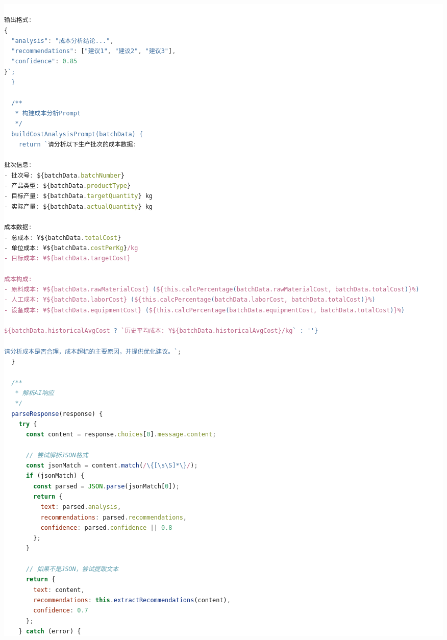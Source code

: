 ```javascript

输出格式:
{
  "analysis": "成本分析结论...",
  "recommendations": ["建议1", "建议2", "建议3"],
  "confidence": 0.85
}`;
  }

  /**
   * 构建成本分析Prompt
   */
  buildCostAnalysisPrompt(batchData) {
    return `请分析以下生产批次的成本数据:

批次信息:
- 批次号: ${batchData.batchNumber}
- 产品类型: ${batchData.productType}
- 目标产量: ${batchData.targetQuantity} kg
- 实际产量: ${batchData.actualQuantity} kg

成本数据:
- 总成本: ¥${batchData.totalCost}
- 单位成本: ¥${batchData.costPerKg}/kg
- 目标成本: ¥${batchData.targetCost}

成本构成:
- 原料成本: ¥${batchData.rawMaterialCost} (${this.calcPercentage(batchData.rawMaterialCost, batchData.totalCost)}%)
- 人工成本: ¥${batchData.laborCost} (${this.calcPercentage(batchData.laborCost, batchData.totalCost)}%)
- 设备成本: ¥${batchData.equipmentCost} (${this.calcPercentage(batchData.equipmentCost, batchData.totalCost)}%)

${batchData.historicalAvgCost ? `历史平均成本: ¥${batchData.historicalAvgCost}/kg` : ''}

请分析成本是否合理，成本超标的主要原因，并提供优化建议。`;
  }

  /**
   * 解析AI响应
   */
  parseResponse(response) {
    try {
      const content = response.choices[0].message.content;

      // 尝试解析JSON格式
      const jsonMatch = content.match(/\{[\s\S]*\}/);
      if (jsonMatch) {
        const parsed = JSON.parse(jsonMatch[0]);
        return {
          text: parsed.analysis,
          recommendations: parsed.recommendations,
          confidence: parsed.confidence || 0.8
        };
      }

      // 如果不是JSON，尝试提取文本
      return {
        text: content,
        recommendations: this.extractRecommendations(content),
        confidence: 0.7
      };
    } catch (error) {
```